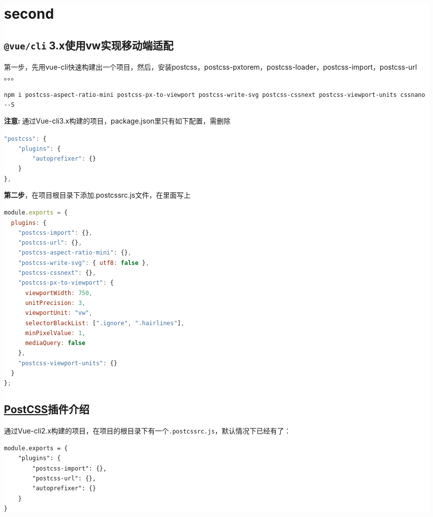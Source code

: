 # second

## `@vue/cli` **3.x**使用vw实现移动端适配

第一步，先用vue-cli快速构建出一个项目，然后，安装postcss，postcss-pxtorem，postcss-loader，postcss-import，postcss-url 。。。

```
npm i postcss-aspect-ratio-mini postcss-px-to-viewport postcss-write-svg postcss-cssnext postcss-viewport-units cssnano --S
```

**注意:** 通过Vue-cli3.x构建的项目，package.json里只有如下配置，需删除

```js
"postcss": {
    "plugins": {
    	"autoprefixer": {}
    }
},
```

**第二步**，在项目根目录下添加.postcssrc.js文件，在里面写上

```js
module.exports = {
  plugins: {
    "postcss-import": {},
    "postcss-url": {},
    "postcss-aspect-ratio-mini": {},
    "postcss-write-svg": { utf8: false },
    "postcss-cssnext": {},
    "postcss-px-to-viewport": {
      viewportWidth: 750,
      unitPrecision: 3,
      viewportUnit: "vw",
      selectorBlackList: [".ignore", ".hairlines"],
      minPixelValue: 1,
      mediaQuery: false
    },
    "postcss-viewport-units": {}
  }
};
```

## [PostCSS](https://github.com/postcss/postcss/blob/master/README-cn.md)插件介绍

通过Vue-cli2.x构建的项目，在项目的根目录下有一个`.postcssrc.js`，默认情况下已经有了：

```
module.exports = {
    "plugins": {
        "postcss-import": {},
        "postcss-url": {},
        "autoprefixer": {}
    }
}
```
